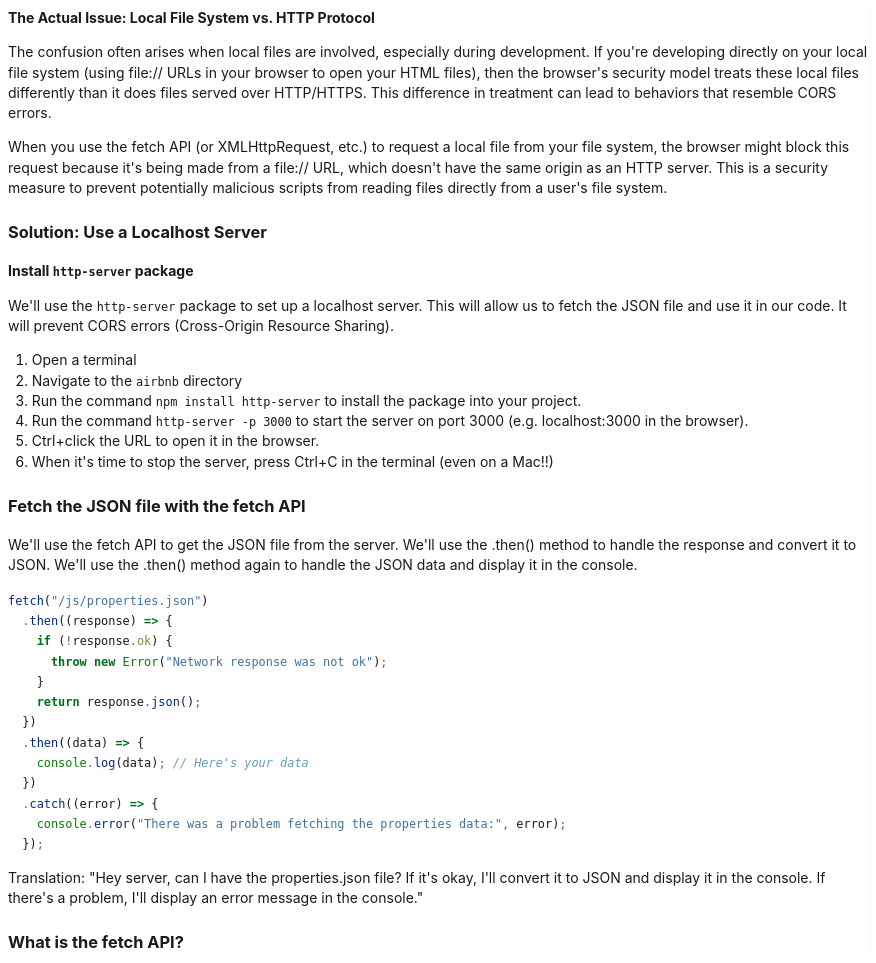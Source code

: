 **The Actual Issue: Local File System vs. HTTP Protocol**

The confusion often arises when local files are involved, especially during development. If you're developing directly on your local file system (using file:// URLs in your browser to open your HTML files), then the browser's security model treats these local files differently than it does files served over HTTP/HTTPS. This difference in treatment can lead to behaviors that resemble CORS errors.

When you use the fetch API (or XMLHttpRequest, etc.) to request a local file from your file system, the browser might block this request because it's being made from a file:// URL, which doesn't have the same origin as an HTTP server. This is a security measure to prevent potentially malicious scripts from reading files directly from a user's file system.

### Solution: Use a Localhost Server

**Install `http-server` package**

We'll use the `http-server` package to set up a localhost server. This will allow us to fetch the JSON file and use it in our code. It will prevent CORS errors (Cross-Origin Resource Sharing).

1. Open a terminal
2. Navigate to the `airbnb` directory
3. Run the command `npm install http-server` to install the package into your project.
4. Run the command `http-server -p 3000` to start the server on port 3000 (e.g. localhost:3000 in the browser).
5. Ctrl+click the URL to open it in the browser.
6. When it's time to stop the server, press Ctrl+C in the terminal (even on a Mac!!)

### Fetch the JSON file with the fetch API

We'll use the fetch API to get the JSON file from the server. We'll use the .then() method to handle the response and convert it to JSON. We'll use the .then() method again to handle the JSON data and display it in the console.

```javascript
fetch("/js/properties.json")
  .then((response) => {
    if (!response.ok) {
      throw new Error("Network response was not ok");
    }
    return response.json();
  })
  .then((data) => {
    console.log(data); // Here's your data
  })
  .catch((error) => {
    console.error("There was a problem fetching the properties data:", error);
  });
```

Translation: "Hey server, can I have the properties.json file? If it's okay, I'll convert it to JSON and display it in the console. If there's a problem, I'll display an error message in the console."

### What is the fetch API?
